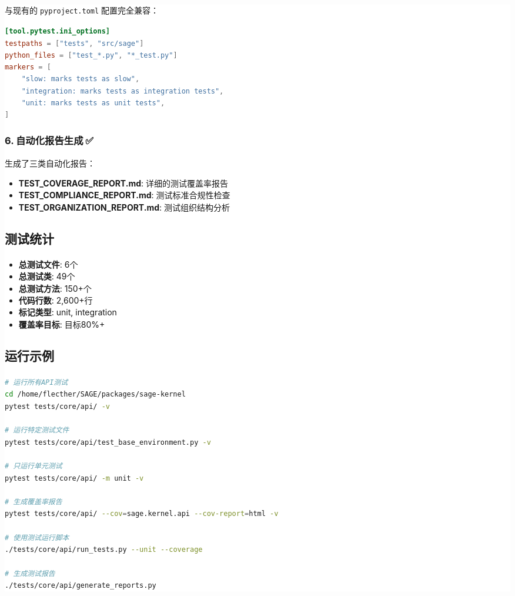 与现有的 `pyproject.toml` 配置完全兼容：

```toml
[tool.pytest.ini_options]
testpaths = ["tests", "src/sage"]
python_files = ["test_*.py", "*_test.py"]
markers = [
    "slow: marks tests as slow",
    "integration: marks tests as integration tests", 
    "unit: marks tests as unit tests",
]
```

### 6. 自动化报告生成 ✅

生成了三类自动化报告：

- **TEST_COVERAGE_REPORT.md**: 详细的测试覆盖率报告
- **TEST_COMPLIANCE_REPORT.md**: 测试标准合规性检查
- **TEST_ORGANIZATION_REPORT.md**: 测试组织结构分析

## 测试统计

- **总测试文件**: 6个
- **总测试类**: 49个  
- **总测试方法**: 150+个
- **代码行数**: 2,600+行
- **标记类型**: unit, integration
- **覆盖率目标**: 目标80%+

## 运行示例

```bash
# 运行所有API测试
cd /home/flecther/SAGE/packages/sage-kernel
pytest tests/core/api/ -v

# 运行特定测试文件  
pytest tests/core/api/test_base_environment.py -v

# 只运行单元测试
pytest tests/core/api/ -m unit -v

# 生成覆盖率报告
pytest tests/core/api/ --cov=sage.kernel.api --cov-report=html -v

# 使用测试运行脚本
./tests/core/api/run_tests.py --unit --coverage

# 生成测试报告
./tests/core/api/generate_reports.py
```
